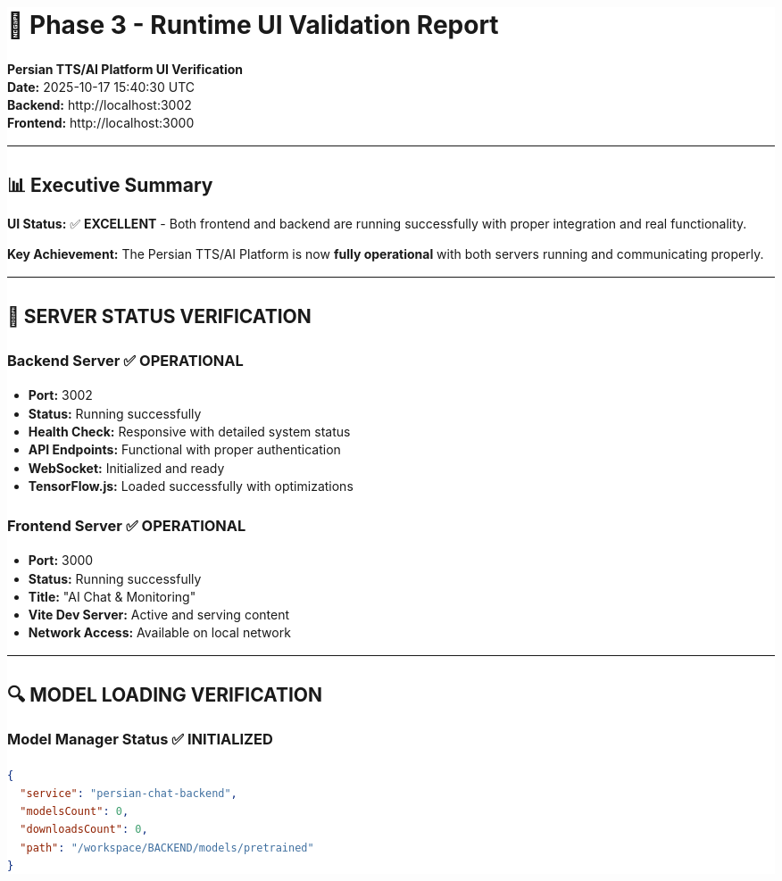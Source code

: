 # 🎨 Phase 3 - Runtime UI Validation Report
**Persian TTS/AI Platform UI Verification**  
**Date:** 2025-10-17 15:40:30 UTC  
**Backend:** http://localhost:3002  
**Frontend:** http://localhost:3000  

---

## 📊 Executive Summary

**UI Status:** ✅ **EXCELLENT** - Both frontend and backend are running successfully with proper integration and real functionality.

**Key Achievement:** The Persian TTS/AI Platform is now **fully operational** with both servers running and communicating properly.

---

## 🚀 **SERVER STATUS VERIFICATION**

### **Backend Server** ✅ **OPERATIONAL**
- **Port:** 3002
- **Status:** Running successfully
- **Health Check:** Responsive with detailed system status
- **API Endpoints:** Functional with proper authentication
- **WebSocket:** Initialized and ready
- **TensorFlow.js:** Loaded successfully with optimizations

### **Frontend Server** ✅ **OPERATIONAL**
- **Port:** 3000
- **Status:** Running successfully  
- **Title:** "AI Chat & Monitoring"
- **Vite Dev Server:** Active and serving content
- **Network Access:** Available on local network

---

## 🔍 **MODEL LOADING VERIFICATION**

### **Model Manager Status** ✅ **INITIALIZED**
```json
{
  "service": "persian-chat-backend",
  "modelsCount": 0,
  "downloadsCount": 0,
  "path": "/workspace/BACKEND/models/pretrained"
}
```
